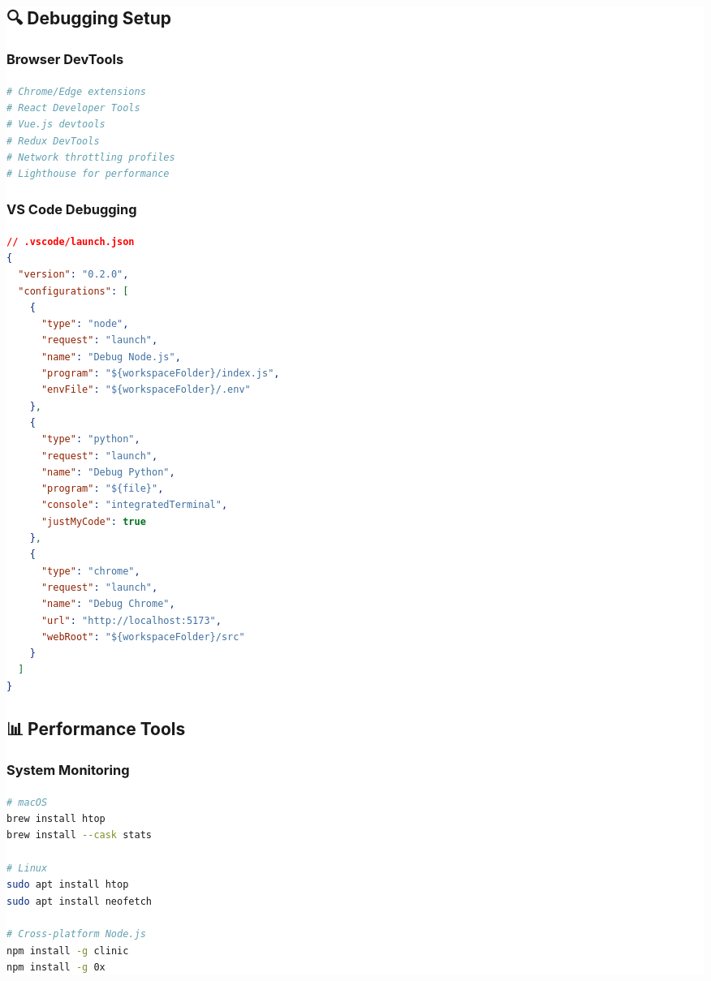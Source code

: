 ## 🔍 Debugging Setup

### Browser DevTools

```bash
# Chrome/Edge extensions
# React Developer Tools
# Vue.js devtools
# Redux DevTools
# Network throttling profiles
# Lighthouse for performance
```

### VS Code Debugging

```json
// .vscode/launch.json
{
  "version": "0.2.0",
  "configurations": [
    {
      "type": "node",
      "request": "launch",
      "name": "Debug Node.js",
      "program": "${workspaceFolder}/index.js",
      "envFile": "${workspaceFolder}/.env"
    },
    {
      "type": "python",
      "request": "launch",
      "name": "Debug Python",
      "program": "${file}",
      "console": "integratedTerminal",
      "justMyCode": true
    },
    {
      "type": "chrome",
      "request": "launch",
      "name": "Debug Chrome",
      "url": "http://localhost:5173",
      "webRoot": "${workspaceFolder}/src"
    }
  ]
}
```

## 📊 Performance Tools

### System Monitoring

```bash
# macOS
brew install htop
brew install --cask stats

# Linux
sudo apt install htop
sudo apt install neofetch

# Cross-platform Node.js
npm install -g clinic
npm install -g 0x
```
